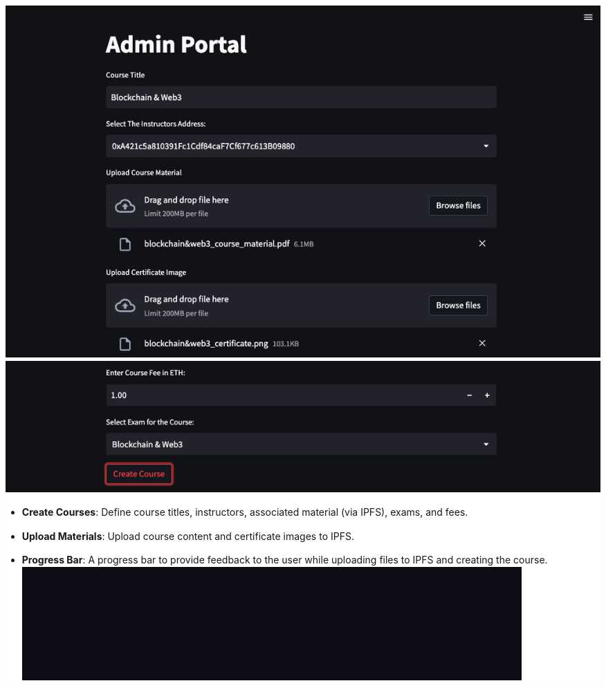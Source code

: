 ![admin_portal_1](resources/images/user_interface/admin_portal_1.png)
![admin_portal_2](resources/images/user_interface/admin_portal_2.png)

- **Create Courses**: Define course titles, instructors, associated material (via IPFS), exams, and fees.

- **Upload Materials**: Upload course content and certificate images to IPFS.

- **Progress Bar**: A progress bar to provide feedback to the user while uploading files to IPFS and creating the course.![course_created](resources/images/gifs/course_created.gif)
